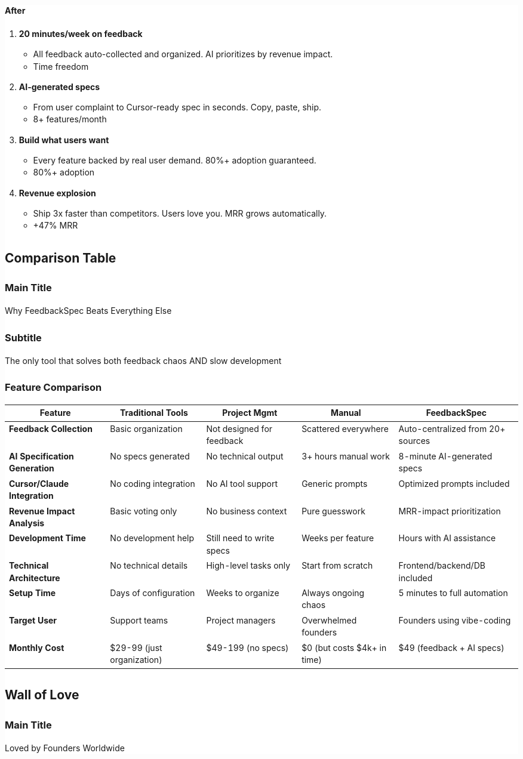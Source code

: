 #### After
1. **20 minutes/week on feedback**
   - All feedback auto-collected and organized. AI prioritizes by revenue impact.
   - Time freedom

2. **AI-generated specs**
   - From user complaint to Cursor-ready spec in seconds. Copy, paste, ship.
   - 8+ features/month

3. **Build what users want**
   - Every feature backed by real user demand. 80%+ adoption guaranteed.
   - 80%+ adoption

4. **Revenue explosion**
   - Ship 3x faster than competitors. Users love you. MRR grows automatically.
   - +47% MRR

## Comparison Table

### Main Title
Why FeedbackSpec Beats Everything Else

### Subtitle
The only tool that solves both feedback chaos AND slow development

### Feature Comparison

| Feature | Traditional Tools | Project Mgmt | Manual | FeedbackSpec |
|---------|------------------|--------------|---------|--------------|
| **Feedback Collection** | Basic organization | Not designed for feedback | Scattered everywhere | Auto-centralized from 20+ sources |
| **AI Specification Generation** | No specs generated | No technical output | 3+ hours manual work | 8-minute AI-generated specs |
| **Cursor/Claude Integration** | No coding integration | No AI tool support | Generic prompts | Optimized prompts included |
| **Revenue Impact Analysis** | Basic voting only | No business context | Pure guesswork | MRR-impact prioritization |
| **Development Time** | No development help | Still need to write specs | Weeks per feature | Hours with AI assistance |
| **Technical Architecture** | No technical details | High-level tasks only | Start from scratch | Frontend/backend/DB included |
| **Setup Time** | Days of configuration | Weeks to organize | Always ongoing chaos | 5 minutes to full automation |
| **Target User** | Support teams | Project managers | Overwhelmed founders | Founders using vibe-coding |
| **Monthly Cost** | $29-99 (just organization) | $49-199 (no specs) | $0 (but costs $4k+ in time) | $49 (feedback + AI specs) |

## Wall of Love

### Main Title
Loved by Founders Worldwide

